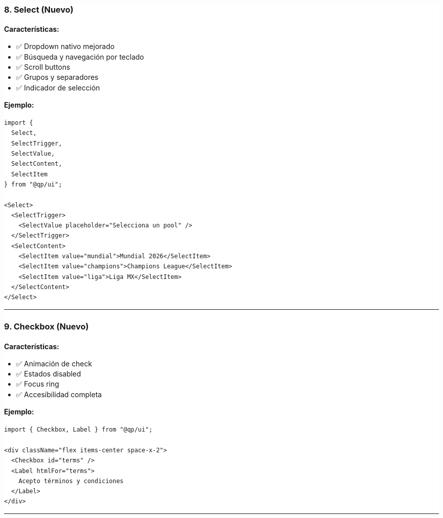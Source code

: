 
### 8. **Select** (Nuevo)

**Características:**
- ✅ Dropdown nativo mejorado
- ✅ Búsqueda y navegación por teclado
- ✅ Scroll buttons
- ✅ Grupos y separadores
- ✅ Indicador de selección

**Ejemplo:**
```tsx
import {
  Select,
  SelectTrigger,
  SelectValue,
  SelectContent,
  SelectItem
} from "@qp/ui";

<Select>
  <SelectTrigger>
    <SelectValue placeholder="Selecciona un pool" />
  </SelectTrigger>
  <SelectContent>
    <SelectItem value="mundial">Mundial 2026</SelectItem>
    <SelectItem value="champions">Champions League</SelectItem>
    <SelectItem value="liga">Liga MX</SelectItem>
  </SelectContent>
</Select>
```

---

### 9. **Checkbox** (Nuevo)

**Características:**
- ✅ Animación de check
- ✅ Estados disabled
- ✅ Focus ring
- ✅ Accesibilidad completa

**Ejemplo:**
```tsx
import { Checkbox, Label } from "@qp/ui";

<div className="flex items-center space-x-2">
  <Checkbox id="terms" />
  <Label htmlFor="terms">
    Acepto términos y condiciones
  </Label>
</div>
```

---